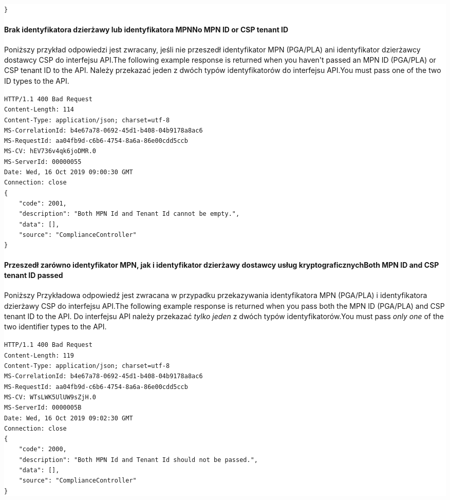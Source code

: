 ```http
}
```

#### <a name="no-mpn-id-or-csp-tenant-id"></a><span data-ttu-id="599fa-162">Brak identyfikatora dzierżawy lub identyfikatora MPN</span><span class="sxs-lookup"><span data-stu-id="599fa-162">No MPN ID or CSP tenant ID</span></span>

<span data-ttu-id="599fa-163">Poniższy przykład odpowiedzi jest zwracany, jeśli nie przeszedł identyfikator MPN (PGA/PLA) ani identyfikator dzierżawcy dostawcy CSP do interfejsu API.</span><span class="sxs-lookup"><span data-stu-id="599fa-163">The following example response is returned when you haven't passed an MPN ID (PGA/PLA) or CSP tenant ID to the API.</span></span> <span data-ttu-id="599fa-164">Należy przekazać jeden z dwóch typów identyfikatorów do interfejsu API.</span><span class="sxs-lookup"><span data-stu-id="599fa-164">You must pass one of the two ID types to the API.</span></span>

```http
HTTP/1.1 400 Bad Request
Content-Length: 114
Content-Type: application/json; charset=utf-8
MS-CorrelationId: b4e67a78-0692-45d1-b408-04b9178a8ac6
MS-RequestId: aa04fb9d-c6b6-4754-8a6a-86e00cdd5ccb
MS-CV: hEV736v4qk6joDMR.0
MS-ServerId: 00000055
Date: Wed, 16 Oct 2019 09:00:30 GMT
Connection: close
{
    "code": 2001,
    "description": "Both MPN Id and Tenant Id cannot be empty.",
    "data": [],
    "source": "ComplianceController"
}
```

#### <a name="both-mpn-id-and-csp-tenant-id-passed"></a><span data-ttu-id="599fa-165">Przeszedł zarówno identyfikator MPN, jak i identyfikator dzierżawy dostawcy usług kryptograficznych</span><span class="sxs-lookup"><span data-stu-id="599fa-165">Both MPN ID and CSP tenant ID passed</span></span>

<span data-ttu-id="599fa-166">Poniższy Przykładowa odpowiedź jest zwracana w przypadku przekazywania identyfikatora MPN (PGA/PLA) i identyfikatora dzierżawy CSP do interfejsu API.</span><span class="sxs-lookup"><span data-stu-id="599fa-166">The following example response is returned when you pass both the MPN ID (PGA/PLA) and CSP tenant ID to the API.</span></span> <span data-ttu-id="599fa-167">Do interfejsu API należy przekazać *tylko jeden* z dwóch typów identyfikatorów.</span><span class="sxs-lookup"><span data-stu-id="599fa-167">You must pass *only one* of the two identifier types to the API.</span></span>

```http
HTTP/1.1 400 Bad Request
Content-Length: 119
Content-Type: application/json; charset=utf-8
MS-CorrelationId: b4e67a78-0692-45d1-b408-04b9178a8ac6
MS-RequestId: aa04fb9d-c6b6-4754-8a6a-86e00cdd5ccb
MS-CV: WTsLWK5UlUW9sZjH.0
MS-ServerId: 0000005B
Date: Wed, 16 Oct 2019 09:02:30 GMT
Connection: close
{
    "code": 2000,
    "description": "Both MPN Id and Tenant Id should not be passed.",
    "data": [],
    "source": "ComplianceController"
}
```
